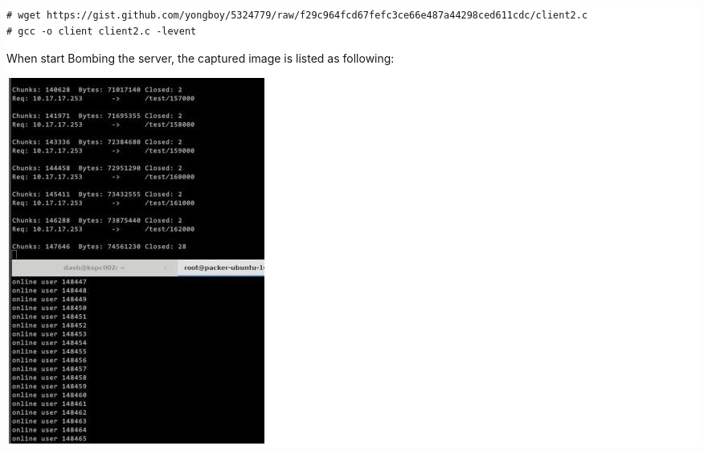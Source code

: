 ```
# wget https://gist.github.com/yongboy/5324779/raw/f29c964fcd67fefc3ce66e487a44298ced611cdc/client2.c
# gcc -o client client2.c -levent
```
When start Bombing the server, the captured image is listed as following:    

![/images/2017_05_03_17_19_58_324x455.jpg](/images/2017_05_03_17_19_58_324x455.jpg)

